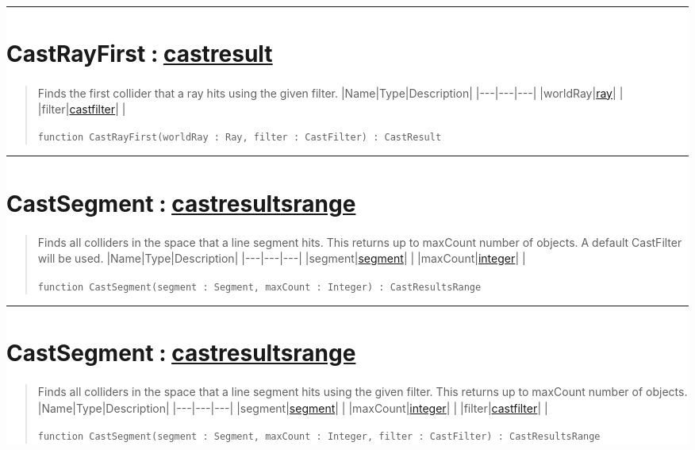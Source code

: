 
---  
 #  CastRayFirst : [castresult](https://plasmaengine.github.io/PlasmaDocs/Plasma1/C++/code_reference/class_reference/castresult.md)

> Finds the first collider that a ray hits using the given filter.
> |Name|Type|Description|
> |---|---|---|
> |worldRay|[ray](https://plasmaengine.github.io/PlasmaDocs/Plasma1/C++/code_reference/class_reference/ray.md)| |
> |filter|[castfilter](https://plasmaengine.github.io/PlasmaDocs/Plasma1/C++/code_reference/class_reference/castfilter.md)| |
> ``` lang=cpp, name=Lightning
> function CastRayFirst(worldRay : Ray, filter : CastFilter) : CastResult
> ``` 


---  
 #  CastSegment : [castresultsrange](https://plasmaengine.github.io/PlasmaDocs/Plasma1/C++/code_reference/class_reference/castresultsrange.md)

> Finds all colliders in the space that a line segment hits. This returns up to maxCount number of objects. A default CastFilter will be used.
> |Name|Type|Description|
> |---|---|---|
> |segment|[segment](https://plasmaengine.github.io/PlasmaDocs/Plasma1/C++/code_reference/class_reference/segment.md)| |
> |maxCount|[integer](https://plasmaengine.github.io/PlasmaDocs/Plasma1/C++/code_reference/lightning_base_types/integer.md)| |
> ``` lang=cpp, name=Lightning
> function CastSegment(segment : Segment, maxCount : Integer) : CastResultsRange
> ``` 


---  
 #  CastSegment : [castresultsrange](https://plasmaengine.github.io/PlasmaDocs/Plasma1/C++/code_reference/class_reference/castresultsrange.md)

> Finds all colliders in the space that a line segment hits using the given filter. This returns up to maxCount number of objects.
> |Name|Type|Description|
> |---|---|---|
> |segment|[segment](https://plasmaengine.github.io/PlasmaDocs/Plasma1/C++/code_reference/class_reference/segment.md)| |
> |maxCount|[integer](https://plasmaengine.github.io/PlasmaDocs/Plasma1/C++/code_reference/lightning_base_types/integer.md)| |
> |filter|[castfilter](https://plasmaengine.github.io/PlasmaDocs/Plasma1/C++/code_reference/class_reference/castfilter.md)| |
> ``` lang=cpp, name=Lightning
> function CastSegment(segment : Segment, maxCount : Integer, filter : CastFilter) : CastResultsRange
> ``` 
